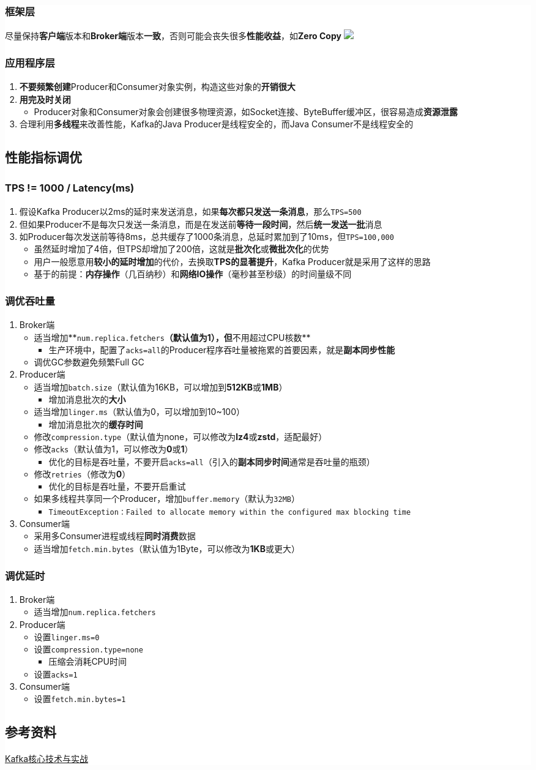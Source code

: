 ### 框架层
尽量保持**客户端**版本和**Broker端**版本**一致**，否则可能会丧失很多**性能收益**，如**Zero Copy**
<img src="https://kafka-1253868755.cos.ap-guangzhou.myqcloud.com/geek-time/kafka-zero-copy.png" width=1000/>

### 应用程序层
1. **不要频繁创建**Producer和Consumer对象实例，构造这些对象的**开销很大**
2. **用完及时关闭**
    - Producer对象和Consumer对象会创建很多物理资源，如Socket连接、ByteBuffer缓冲区，很容易造成**资源泄露**
3. 合理利用**多线程**来改善性能，Kafka的Java Producer是线程安全的，而Java Consumer不是线程安全的

## 性能指标调优

### TPS != 1000 / Latency(ms)
1. 假设Kafka Producer以2ms的延时来发送消息，如果**每次都只发送一条消息**，那么`TPS=500`
2. 但如果Producer不是每次只发送一条消息，而是在发送前**等待一段时间**，然后**统一发送一批**消息
3. 如Producer每次发送前等待8ms，总共缓存了1000条消息，总延时累加到了10ms，但`TPS=100,000`
    - 虽然延时增加了4倍，但TPS却增加了200倍，这就是**批次化**或**微批次化**的优势
    - 用户一般愿意用**较小的延时增加**的代价，去换取**TPS的显著提升**，Kafka Producer就是采用了这样的思路
    - 基于的前提：**内存操作**（几百纳秒）和**网络IO操作**（毫秒甚至秒级）的时间量级不同

### 调优吞吐量
1. Broker端
    - 适当增加**`num.replica.fetchers`**（默认值为1），但**不用超过CPU核数**
        - 生产环境中，配置了`acks=all`的Producer程序吞吐量被拖累的首要因素，就是**副本同步性能**
    - 调优GC参数避免频繁Full GC
2. Producer端
    - 适当增加`batch.size`（默认值为16KB，可以增加到**512KB**或**1MB**）
        - 增加消息批次的**大小**
    - 适当增加`linger.ms`（默认值为0，可以增加到10~100）
        - 增加消息批次的**缓存时间**
    - 修改`compression.type`（默认值为none，可以修改为**lz4**或**zstd**，适配最好）
    - 修改`acks`（默认值为1，可以修改为**0**或**1**）
        - 优化的目标是吞吐量，不要开启`acks=all`（引入的**副本同步时间**通常是吞吐量的瓶颈）
    - 修改`retries`（修改为**0**）
        - 优化的目标是吞吐量，不要开启重试
    - 如果多线程共享同一个Producer，增加`buffer.memory`（默认为`32MB`）
        - `TimeoutException：Failed to allocate memory within the configured max blocking time`
3. Consumer端
    - 采用多Consumer进程或线程**同时消费**数据
    - 适当增加`fetch.min.bytes`（默认值为1Byte，可以修改为**1KB**或更大）

### 调优延时
1. Broker端
    - 适当增加`num.replica.fetchers`
2. Producer端
    - 设置`linger.ms=0`
    - 设置`compression.type=none`
        - 压缩会消耗CPU时间
    - 设置`acks=1`
3. Consumer端
    - 设置`fetch.min.bytes=1`

## 参考资料
[Kafka核心技术与实战](https://time.geekbang.org/column/intro/100029201)